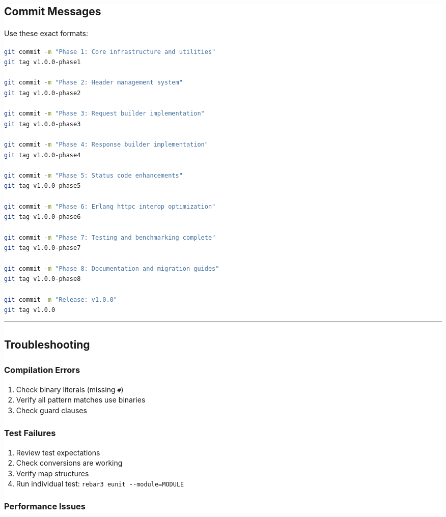 
## Commit Messages

Use these exact formats:

```bash
git commit -m "Phase 1: Core infrastructure and utilities"
git tag v1.0.0-phase1

git commit -m "Phase 2: Header management system"
git tag v1.0.0-phase2

git commit -m "Phase 3: Request builder implementation"
git tag v1.0.0-phase3

git commit -m "Phase 4: Response builder implementation"
git tag v1.0.0-phase4

git commit -m "Phase 5: Status code enhancements"
git tag v1.0.0-phase5

git commit -m "Phase 6: Erlang httpc interop optimization"
git tag v1.0.0-phase6

git commit -m "Phase 7: Testing and benchmarking complete"
git tag v1.0.0-phase7

git commit -m "Phase 8: Documentation and migration guides"
git tag v1.0.0-phase8

git commit -m "Release: v1.0.0"
git tag v1.0.0
```

---

## Troubleshooting

### Compilation Errors

1. Check binary literals (missing `#`)
2. Verify all pattern matches use binaries
3. Check guard clauses

### Test Failures

1. Review test expectations
2. Check conversions are working
3. Verify map structures
4. Run individual test: `rebar3 eunit --module=MODULE`

### Performance Issues
